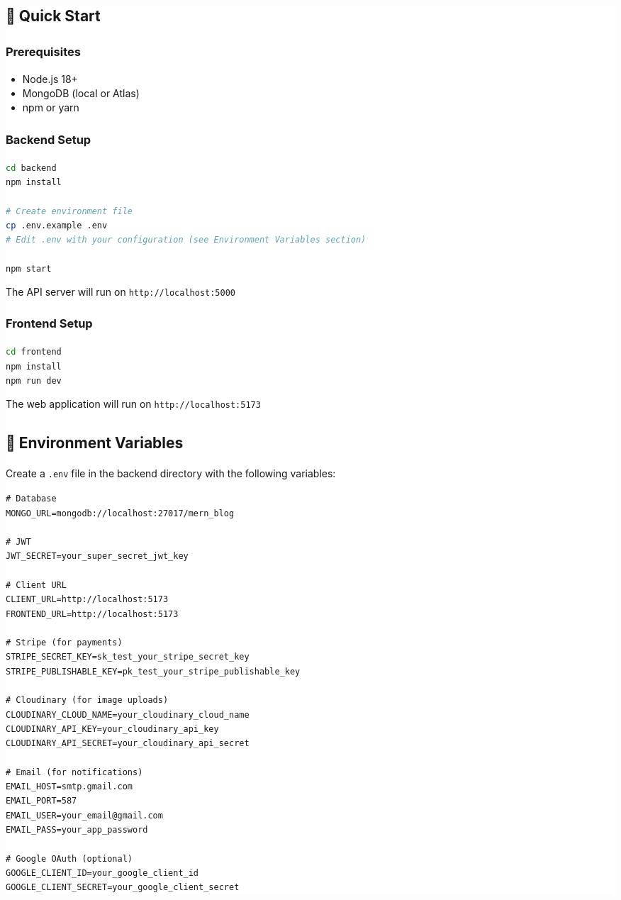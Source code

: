 ## 🚀 Quick Start

### Prerequisites
- Node.js 18+
- MongoDB (local or Atlas)
- npm or yarn

### Backend Setup

```bash
cd backend
npm install

# Create environment file
cp .env.example .env
# Edit .env with your configuration (see Environment Variables section)

npm start
```

The API server will run on `http://localhost:5000`

### Frontend Setup

```bash
cd frontend
npm install
npm run dev
```

The web application will run on `http://localhost:5173`

## 🔧 Environment Variables

Create a `.env` file in the backend directory with the following variables:

```env
# Database
MONGO_URL=mongodb://localhost:27017/mern_blog

# JWT
JWT_SECRET=your_super_secret_jwt_key

# Client URL
CLIENT_URL=http://localhost:5173
FRONTEND_URL=http://localhost:5173

# Stripe (for payments)
STRIPE_SECRET_KEY=sk_test_your_stripe_secret_key
STRIPE_PUBLISHABLE_KEY=pk_test_your_stripe_publishable_key

# Cloudinary (for image uploads)
CLOUDINARY_CLOUD_NAME=your_cloudinary_cloud_name
CLOUDINARY_API_KEY=your_cloudinary_api_key
CLOUDINARY_API_SECRET=your_cloudinary_api_secret

# Email (for notifications)
EMAIL_HOST=smtp.gmail.com
EMAIL_PORT=587
EMAIL_USER=your_email@gmail.com
EMAIL_PASS=your_app_password

# Google OAuth (optional)
GOOGLE_CLIENT_ID=your_google_client_id
GOOGLE_CLIENT_SECRET=your_google_client_secret
```